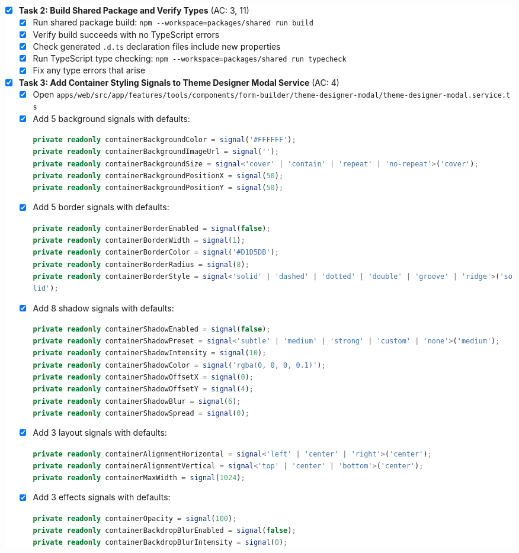 - [x] **Task 2: Build Shared Package and Verify Types** (AC: 3, 11)
  - [x] Run shared package build: `npm --workspace=packages/shared run build`
  - [x] Verify build succeeds with no TypeScript errors
  - [x] Check generated `.d.ts` declaration files include new properties
  - [x] Run TypeScript type checking: `npm --workspace=packages/shared run typecheck`
  - [x] Fix any type errors that arise

- [x] **Task 3: Add Container Styling Signals to Theme Designer Modal Service** (AC: 4)
  - [x] Open
        `apps/web/src/app/features/tools/components/form-builder/theme-designer-modal/theme-designer-modal.service.ts`
  - [x] Add 5 background signals with defaults:
    ```typescript
    private readonly containerBackgroundColor = signal('#FFFFFF');
    private readonly containerBackgroundImageUrl = signal('');
    private readonly containerBackgroundSize = signal<'cover' | 'contain' | 'repeat' | 'no-repeat'>('cover');
    private readonly containerBackgroundPositionX = signal(50);
    private readonly containerBackgroundPositionY = signal(50);
    ```
  - [x] Add 5 border signals with defaults:
    ```typescript
    private readonly containerBorderEnabled = signal(false);
    private readonly containerBorderWidth = signal(1);
    private readonly containerBorderColor = signal('#D1D5DB');
    private readonly containerBorderRadius = signal(8);
    private readonly containerBorderStyle = signal<'solid' | 'dashed' | 'dotted' | 'double' | 'groove' | 'ridge'>('solid');
    ```
  - [x] Add 8 shadow signals with defaults:
    ```typescript
    private readonly containerShadowEnabled = signal(false);
    private readonly containerShadowPreset = signal<'subtle' | 'medium' | 'strong' | 'custom' | 'none'>('medium');
    private readonly containerShadowIntensity = signal(10);
    private readonly containerShadowColor = signal('rgba(0, 0, 0, 0.1)');
    private readonly containerShadowOffsetX = signal(0);
    private readonly containerShadowOffsetY = signal(4);
    private readonly containerShadowBlur = signal(6);
    private readonly containerShadowSpread = signal(0);
    ```
  - [x] Add 3 layout signals with defaults:
    ```typescript
    private readonly containerAlignmentHorizontal = signal<'left' | 'center' | 'right'>('center');
    private readonly containerAlignmentVertical = signal<'top' | 'center' | 'bottom'>('center');
    private readonly containerMaxWidth = signal(1024);
    ```
  - [x] Add 3 effects signals with defaults:
    ```typescript
    private readonly containerOpacity = signal(100);
    private readonly containerBackdropBlurEnabled = signal(false);
    private readonly containerBackdropBlurIntensity = signal(0);
    ```
